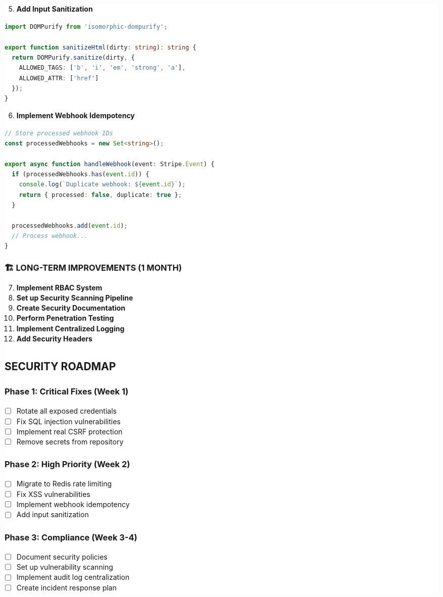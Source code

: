 5. **Add Input Sanitization**
```typescript
import DOMPurify from 'isomorphic-dompurify';

export function sanitizeHtml(dirty: string): string {
  return DOMPurify.sanitize(dirty, { 
    ALLOWED_TAGS: ['b', 'i', 'em', 'strong', 'a'],
    ALLOWED_ATTR: ['href']
  });
}
```

6. **Implement Webhook Idempotency**
```typescript
// Store processed webhook IDs
const processedWebhooks = new Set<string>();

export async function handleWebhook(event: Stripe.Event) {
  if (processedWebhooks.has(event.id)) {
    console.log(`Duplicate webhook: ${event.id}`);
    return { processed: false, duplicate: true };
  }
  
  processedWebhooks.add(event.id);
  // Process webhook...
}
```

### 🏗️ LONG-TERM IMPROVEMENTS (1 MONTH)

7. **Implement RBAC System**
8. **Set up Security Scanning Pipeline**
9. **Create Security Documentation**
10. **Perform Penetration Testing**
11. **Implement Centralized Logging**
12. **Add Security Headers**

## SECURITY ROADMAP

### Phase 1: Critical Fixes (Week 1)
- [ ] Rotate all exposed credentials
- [ ] Fix SQL injection vulnerabilities
- [ ] Implement real CSRF protection
- [ ] Remove secrets from repository

### Phase 2: High Priority (Week 2)
- [ ] Migrate to Redis rate limiting
- [ ] Fix XSS vulnerabilities
- [ ] Implement webhook idempotency
- [ ] Add input sanitization

### Phase 3: Compliance (Week 3-4)
- [ ] Document security policies
- [ ] Set up vulnerability scanning
- [ ] Implement audit log centralization
- [ ] Create incident response plan
